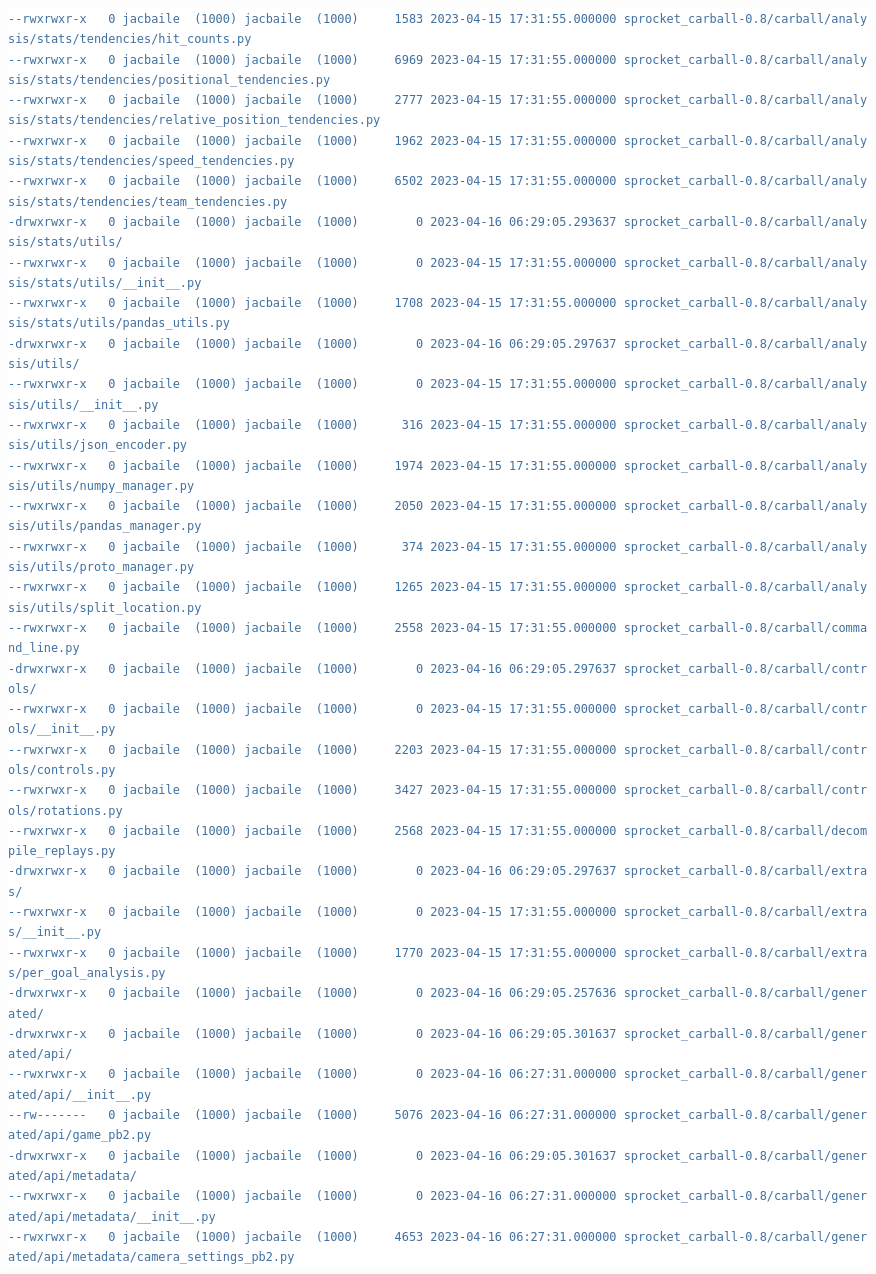 ```diff
--rwxrwxr-x   0 jacbaile  (1000) jacbaile  (1000)     1583 2023-04-15 17:31:55.000000 sprocket_carball-0.8/carball/analysis/stats/tendencies/hit_counts.py
--rwxrwxr-x   0 jacbaile  (1000) jacbaile  (1000)     6969 2023-04-15 17:31:55.000000 sprocket_carball-0.8/carball/analysis/stats/tendencies/positional_tendencies.py
--rwxrwxr-x   0 jacbaile  (1000) jacbaile  (1000)     2777 2023-04-15 17:31:55.000000 sprocket_carball-0.8/carball/analysis/stats/tendencies/relative_position_tendencies.py
--rwxrwxr-x   0 jacbaile  (1000) jacbaile  (1000)     1962 2023-04-15 17:31:55.000000 sprocket_carball-0.8/carball/analysis/stats/tendencies/speed_tendencies.py
--rwxrwxr-x   0 jacbaile  (1000) jacbaile  (1000)     6502 2023-04-15 17:31:55.000000 sprocket_carball-0.8/carball/analysis/stats/tendencies/team_tendencies.py
-drwxrwxr-x   0 jacbaile  (1000) jacbaile  (1000)        0 2023-04-16 06:29:05.293637 sprocket_carball-0.8/carball/analysis/stats/utils/
--rwxrwxr-x   0 jacbaile  (1000) jacbaile  (1000)        0 2023-04-15 17:31:55.000000 sprocket_carball-0.8/carball/analysis/stats/utils/__init__.py
--rwxrwxr-x   0 jacbaile  (1000) jacbaile  (1000)     1708 2023-04-15 17:31:55.000000 sprocket_carball-0.8/carball/analysis/stats/utils/pandas_utils.py
-drwxrwxr-x   0 jacbaile  (1000) jacbaile  (1000)        0 2023-04-16 06:29:05.297637 sprocket_carball-0.8/carball/analysis/utils/
--rwxrwxr-x   0 jacbaile  (1000) jacbaile  (1000)        0 2023-04-15 17:31:55.000000 sprocket_carball-0.8/carball/analysis/utils/__init__.py
--rwxrwxr-x   0 jacbaile  (1000) jacbaile  (1000)      316 2023-04-15 17:31:55.000000 sprocket_carball-0.8/carball/analysis/utils/json_encoder.py
--rwxrwxr-x   0 jacbaile  (1000) jacbaile  (1000)     1974 2023-04-15 17:31:55.000000 sprocket_carball-0.8/carball/analysis/utils/numpy_manager.py
--rwxrwxr-x   0 jacbaile  (1000) jacbaile  (1000)     2050 2023-04-15 17:31:55.000000 sprocket_carball-0.8/carball/analysis/utils/pandas_manager.py
--rwxrwxr-x   0 jacbaile  (1000) jacbaile  (1000)      374 2023-04-15 17:31:55.000000 sprocket_carball-0.8/carball/analysis/utils/proto_manager.py
--rwxrwxr-x   0 jacbaile  (1000) jacbaile  (1000)     1265 2023-04-15 17:31:55.000000 sprocket_carball-0.8/carball/analysis/utils/split_location.py
--rwxrwxr-x   0 jacbaile  (1000) jacbaile  (1000)     2558 2023-04-15 17:31:55.000000 sprocket_carball-0.8/carball/command_line.py
-drwxrwxr-x   0 jacbaile  (1000) jacbaile  (1000)        0 2023-04-16 06:29:05.297637 sprocket_carball-0.8/carball/controls/
--rwxrwxr-x   0 jacbaile  (1000) jacbaile  (1000)        0 2023-04-15 17:31:55.000000 sprocket_carball-0.8/carball/controls/__init__.py
--rwxrwxr-x   0 jacbaile  (1000) jacbaile  (1000)     2203 2023-04-15 17:31:55.000000 sprocket_carball-0.8/carball/controls/controls.py
--rwxrwxr-x   0 jacbaile  (1000) jacbaile  (1000)     3427 2023-04-15 17:31:55.000000 sprocket_carball-0.8/carball/controls/rotations.py
--rwxrwxr-x   0 jacbaile  (1000) jacbaile  (1000)     2568 2023-04-15 17:31:55.000000 sprocket_carball-0.8/carball/decompile_replays.py
-drwxrwxr-x   0 jacbaile  (1000) jacbaile  (1000)        0 2023-04-16 06:29:05.297637 sprocket_carball-0.8/carball/extras/
--rwxrwxr-x   0 jacbaile  (1000) jacbaile  (1000)        0 2023-04-15 17:31:55.000000 sprocket_carball-0.8/carball/extras/__init__.py
--rwxrwxr-x   0 jacbaile  (1000) jacbaile  (1000)     1770 2023-04-15 17:31:55.000000 sprocket_carball-0.8/carball/extras/per_goal_analysis.py
-drwxrwxr-x   0 jacbaile  (1000) jacbaile  (1000)        0 2023-04-16 06:29:05.257636 sprocket_carball-0.8/carball/generated/
-drwxrwxr-x   0 jacbaile  (1000) jacbaile  (1000)        0 2023-04-16 06:29:05.301637 sprocket_carball-0.8/carball/generated/api/
--rwxrwxr-x   0 jacbaile  (1000) jacbaile  (1000)        0 2023-04-16 06:27:31.000000 sprocket_carball-0.8/carball/generated/api/__init__.py
--rw-------   0 jacbaile  (1000) jacbaile  (1000)     5076 2023-04-16 06:27:31.000000 sprocket_carball-0.8/carball/generated/api/game_pb2.py
-drwxrwxr-x   0 jacbaile  (1000) jacbaile  (1000)        0 2023-04-16 06:29:05.301637 sprocket_carball-0.8/carball/generated/api/metadata/
--rwxrwxr-x   0 jacbaile  (1000) jacbaile  (1000)        0 2023-04-16 06:27:31.000000 sprocket_carball-0.8/carball/generated/api/metadata/__init__.py
--rwxrwxr-x   0 jacbaile  (1000) jacbaile  (1000)     4653 2023-04-16 06:27:31.000000 sprocket_carball-0.8/carball/generated/api/metadata/camera_settings_pb2.py
```
